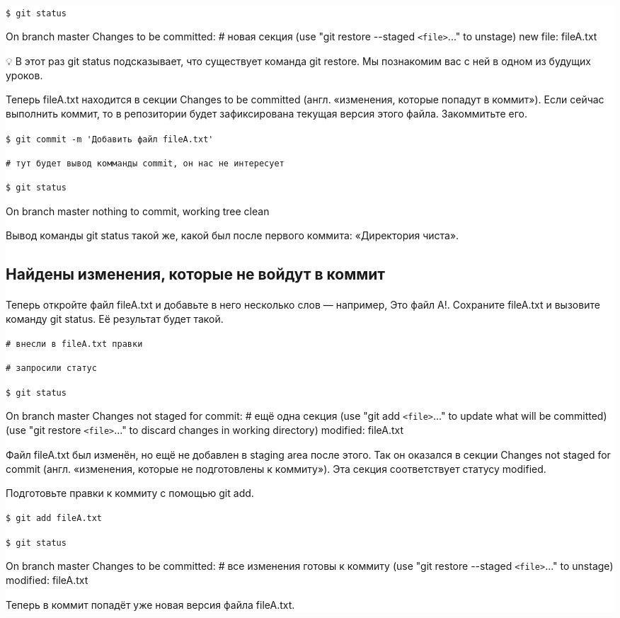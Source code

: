 `$ git status`

On branch master
Changes to be committed: # новая секция
(use "git restore --staged `<file>`..." to unstage)
new file: fileA.txt

💡 В этот раз git status подсказывает, что существует команда git restore. Мы познакомим вас с ней в одном из будущих уроков.

Теперь fileA.txt находится в секции Changes to be committed (англ. «изменения, которые попадут в коммит»). Если сейчас выполнить коммит, то в репозитории будет зафиксирована текущая версия этого файла. Закоммитьте его.

`$ git commit -m 'Добавить файл fileA.txt'`

`# тут будет вывод комманды commit, он нас не интересует`

`$ git status`

On branch master
nothing to commit, working tree clean

Вывод команды git status такой же, какой был после первого коммита: «Директория чиста».

## Найдены изменения, которые не войдут в коммит

Теперь откройте файл fileA.txt и добавьте в него несколько слов — например, Это файл A!. Сохраните fileA.txt и вызовите команду git status. Её результат будет такой.

`# внесли в fileA.txt правки`

`# запросили статус`

`$ git status`

On branch master
Changes not staged for commit: # ещё одна секция
(use "git add `<file>`..." to update what will be committed)
(use "git restore `<file>`..." to discard changes in working directory)
modified: fileA.txt

Файл fileA.txt был изменён, но ещё не добавлен в staging area после этого. Так он оказался в секции Changes not staged for commit (англ. «изменения, которые не подготовлены к коммиту»). Эта секция соответствует статусу modified.

Подготовьте правки к коммиту с помощью git add.

`$ git add fileA.txt`

`$ git status`

On branch master
Changes to be committed: # все изменения готовы к коммиту
(use "git restore --staged `<file>`..." to unstage)
modified: fileA.txt

Теперь в коммит попадёт уже новая версия файла fileA.txt.
